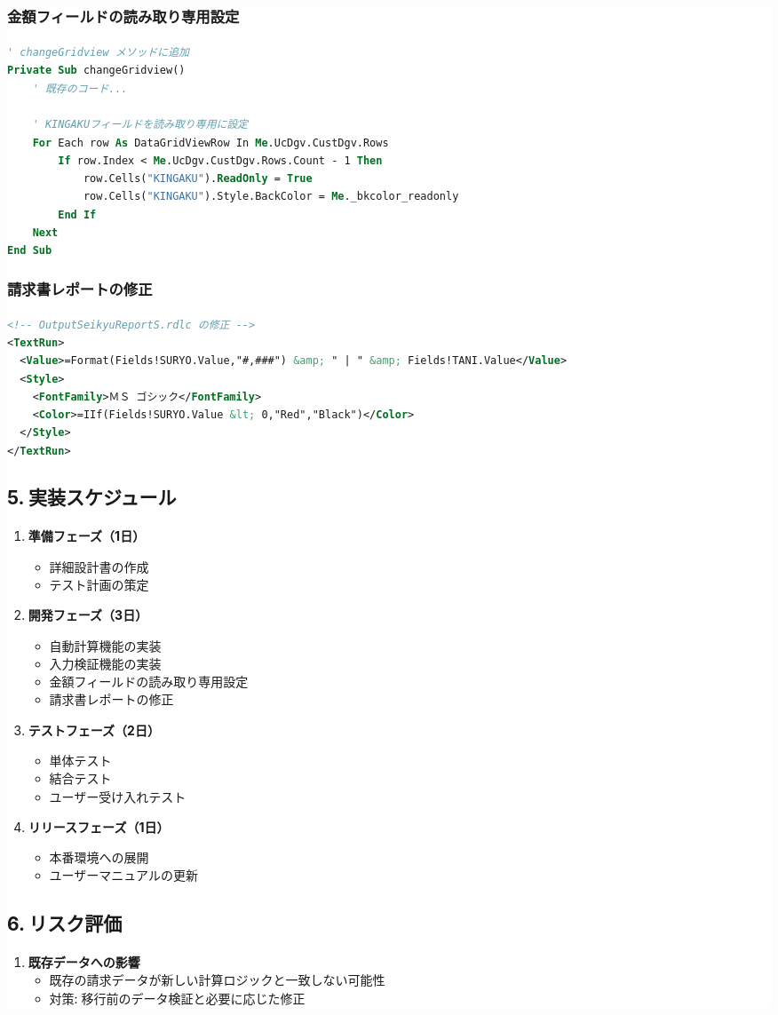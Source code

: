 ### 金額フィールドの読み取り専用設定
```vb
' changeGridview メソッドに追加
Private Sub changeGridview()
    ' 既存のコード...
    
    ' KINGAKUフィールドを読み取り専用に設定
    For Each row As DataGridViewRow In Me.UcDgv.CustDgv.Rows
        If row.Index < Me.UcDgv.CustDgv.Rows.Count - 1 Then
            row.Cells("KINGAKU").ReadOnly = True
            row.Cells("KINGAKU").Style.BackColor = Me._bkcolor_readonly
        End If
    Next
End Sub
```

### 請求書レポートの修正
```xml
<!-- OutputSeikyuReportS.rdlc の修正 -->
<TextRun>
  <Value>=Format(Fields!SURYO.Value,"#,###") &amp; " | " &amp; Fields!TANI.Value</Value>
  <Style>
    <FontFamily>ＭＳ ゴシック</FontFamily>
    <Color>=IIf(Fields!SURYO.Value &lt; 0,"Red","Black")</Color>
  </Style>
</TextRun>
```

## 5. 実装スケジュール

1. **準備フェーズ（1日）**
   - 詳細設計書の作成
   - テスト計画の策定

2. **開発フェーズ（3日）**
   - 自動計算機能の実装
   - 入力検証機能の実装
   - 金額フィールドの読み取り専用設定
   - 請求書レポートの修正

3. **テストフェーズ（2日）**
   - 単体テスト
   - 結合テスト
   - ユーザー受け入れテスト

4. **リリースフェーズ（1日）**
   - 本番環境への展開
   - ユーザーマニュアルの更新

## 6. リスク評価

1. **既存データへの影響**
   - 既存の請求データが新しい計算ロジックと一致しない可能性
   - 対策: 移行前のデータ検証と必要に応じた修正
